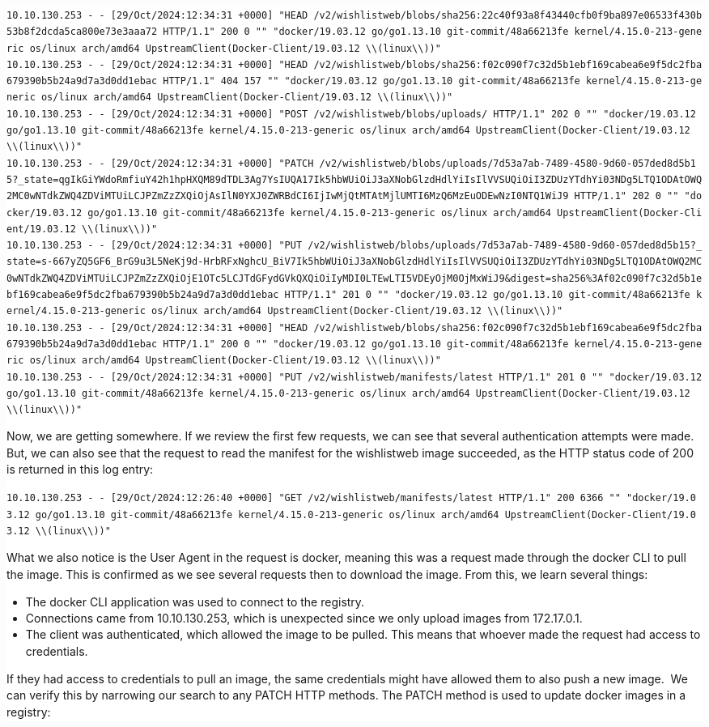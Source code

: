 ```
10.10.130.253 - - [29/Oct/2024:12:34:31 +0000] "HEAD /v2/wishlistweb/blobs/sha256:22c40f93a8f43440cfb0f9ba897e06533f430b53b8f2dcda5ca800e73e3aaa72 HTTP/1.1" 200 0 "" "docker/19.03.12 go/go1.13.10 git-commit/48a66213fe kernel/4.15.0-213-generic os/linux arch/amd64 UpstreamClient(Docker-Client/19.03.12 \\(linux\\))"
10.10.130.253 - - [29/Oct/2024:12:34:31 +0000] "HEAD /v2/wishlistweb/blobs/sha256:f02c090f7c32d5b1ebf169cabea6e9f5dc2fba679390b5b24a9d7a3d0dd1ebac HTTP/1.1" 404 157 "" "docker/19.03.12 go/go1.13.10 git-commit/48a66213fe kernel/4.15.0-213-generic os/linux arch/amd64 UpstreamClient(Docker-Client/19.03.12 \\(linux\\))"
10.10.130.253 - - [29/Oct/2024:12:34:31 +0000] "POST /v2/wishlistweb/blobs/uploads/ HTTP/1.1" 202 0 "" "docker/19.03.12 go/go1.13.10 git-commit/48a66213fe kernel/4.15.0-213-generic os/linux arch/amd64 UpstreamClient(Docker-Client/19.03.12 \\(linux\\))"
10.10.130.253 - - [29/Oct/2024:12:34:31 +0000] "PATCH /v2/wishlistweb/blobs/uploads/7d53a7ab-7489-4580-9d60-057ded8d5b15?_state=qgIkGiYWdoRmfiuY42h1hpHXQM89dTDL3Ag7YsIUQA17Ik5hbWUiOiJ3aXNobGlzdHdlYiIsIlVVSUQiOiI3ZDUzYTdhYi03NDg5LTQ1ODAtOWQ2MC0wNTdkZWQ4ZDViMTUiLCJPZmZzZXQiOjAsIlN0YXJ0ZWRBdCI6IjIwMjQtMTAtMjlUMTI6MzQ6MzEuODEwNzI0NTQ1WiJ9 HTTP/1.1" 202 0 "" "docker/19.03.12 go/go1.13.10 git-commit/48a66213fe kernel/4.15.0-213-generic os/linux arch/amd64 UpstreamClient(Docker-Client/19.03.12 \\(linux\\))"
10.10.130.253 - - [29/Oct/2024:12:34:31 +0000] "PUT /v2/wishlistweb/blobs/uploads/7d53a7ab-7489-4580-9d60-057ded8d5b15?_state=s-667yZQ5GF6_BrG9u3L5NeKj9d-HrbRFxNghcU_BiV7Ik5hbWUiOiJ3aXNobGlzdHdlYiIsIlVVSUQiOiI3ZDUzYTdhYi03NDg5LTQ1ODAtOWQ2MC0wNTdkZWQ4ZDViMTUiLCJPZmZzZXQiOjE1OTc5LCJTdGFydGVkQXQiOiIyMDI0LTEwLTI5VDEyOjM0OjMxWiJ9&digest=sha256%3Af02c090f7c32d5b1ebf169cabea6e9f5dc2fba679390b5b24a9d7a3d0dd1ebac HTTP/1.1" 201 0 "" "docker/19.03.12 go/go1.13.10 git-commit/48a66213fe kernel/4.15.0-213-generic os/linux arch/amd64 UpstreamClient(Docker-Client/19.03.12 \\(linux\\))"
10.10.130.253 - - [29/Oct/2024:12:34:31 +0000] "HEAD /v2/wishlistweb/blobs/sha256:f02c090f7c32d5b1ebf169cabea6e9f5dc2fba679390b5b24a9d7a3d0dd1ebac HTTP/1.1" 200 0 "" "docker/19.03.12 go/go1.13.10 git-commit/48a66213fe kernel/4.15.0-213-generic os/linux arch/amd64 UpstreamClient(Docker-Client/19.03.12 \\(linux\\))"
10.10.130.253 - - [29/Oct/2024:12:34:31 +0000] "PUT /v2/wishlistweb/manifests/latest HTTP/1.1" 201 0 "" "docker/19.03.12 go/go1.13.10 git-commit/48a66213fe kernel/4.15.0-213-generic os/linux arch/amd64 UpstreamClient(Docker-Client/19.03.12 \\(linux\\))"
```

Now, we are getting somewhere. If we review the first few requests, we can see that several authentication attempts were made. But, we can also see that the request to read the manifest for the wishlistweb image succeeded, as the HTTP status code of 200 is returned in this log entry:

```
10.10.130.253 - - [29/Oct/2024:12:26:40 +0000] "GET /v2/wishlistweb/manifests/latest HTTP/1.1" 200 6366 "" "docker/19.03.12 go/go1.13.10 git-commit/48a66213fe kernel/4.15.0-213-generic os/linux arch/amd64 UpstreamClient(Docker-Client/19.03.12 \\(linux\\))"
```

What we also notice is the User Agent in the request is docker, meaning this was a request made through the docker CLI to pull the image. This is confirmed as we see several requests then to download the image. From this, we learn several things:

- The docker CLI application was used to connect to the registry.
- Connections came from 10.10.130.253, which is unexpected since we only upload images from 172.17.0.1.
- The client was authenticated, which allowed the image to be pulled. This means that whoever made the request had access to credentials.

If they had access to credentials to pull an image, the same credentials might have allowed them to also push a new image.  We can verify this by narrowing our search to any PATCH HTTP methods. The PATCH method is used to update docker images in a registry:
